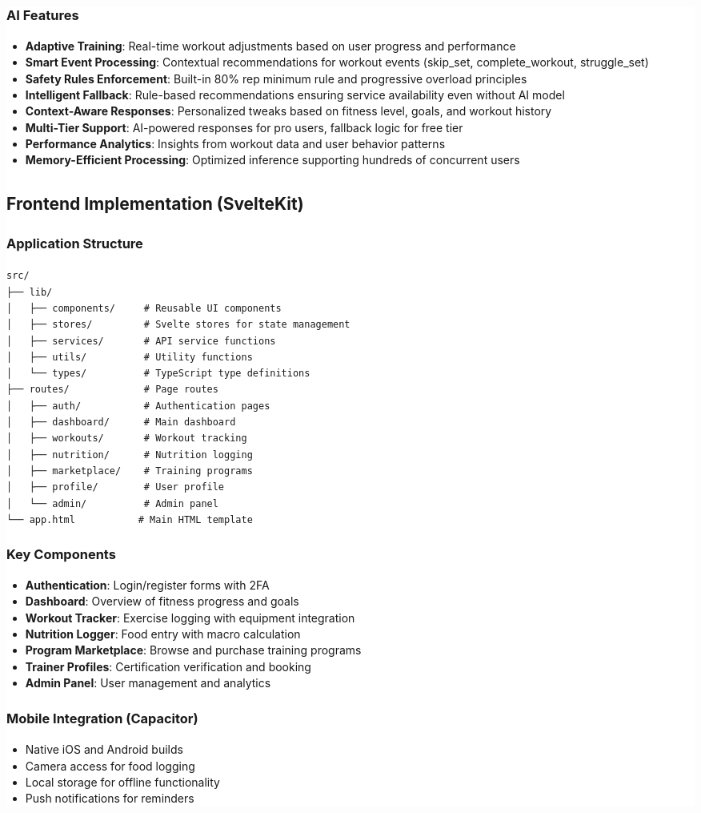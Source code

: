### AI Features

- **Adaptive Training**: Real-time workout adjustments based on user progress and performance
- **Smart Event Processing**: Contextual recommendations for workout events (skip_set, complete_workout, struggle_set)
- **Safety Rules Enforcement**: Built-in 80% rep minimum rule and progressive overload principles
- **Intelligent Fallback**: Rule-based recommendations ensuring service availability even without AI model
- **Context-Aware Responses**: Personalized tweaks based on fitness level, goals, and workout history
- **Multi-Tier Support**: AI-powered responses for pro users, fallback logic for free tier
- **Performance Analytics**: Insights from workout data and user behavior patterns
- **Memory-Efficient Processing**: Optimized inference supporting hundreds of concurrent users

## Frontend Implementation (SvelteKit)

### Application Structure

```
src/
├── lib/
│   ├── components/     # Reusable UI components
│   ├── stores/         # Svelte stores for state management
│   ├── services/       # API service functions
│   ├── utils/          # Utility functions
│   └── types/          # TypeScript type definitions
├── routes/             # Page routes
│   ├── auth/           # Authentication pages
│   ├── dashboard/      # Main dashboard
│   ├── workouts/       # Workout tracking
│   ├── nutrition/      # Nutrition logging
│   ├── marketplace/    # Training programs
│   ├── profile/        # User profile
│   └── admin/          # Admin panel
└── app.html           # Main HTML template
```

### Key Components

- **Authentication**: Login/register forms with 2FA
- **Dashboard**: Overview of fitness progress and goals
- **Workout Tracker**: Exercise logging with equipment integration
- **Nutrition Logger**: Food entry with macro calculation
- **Program Marketplace**: Browse and purchase training programs
- **Trainer Profiles**: Certification verification and booking
- **Admin Panel**: User management and analytics

### Mobile Integration (Capacitor)

- Native iOS and Android builds
- Camera access for food logging
- Local storage for offline functionality
- Push notifications for reminders
